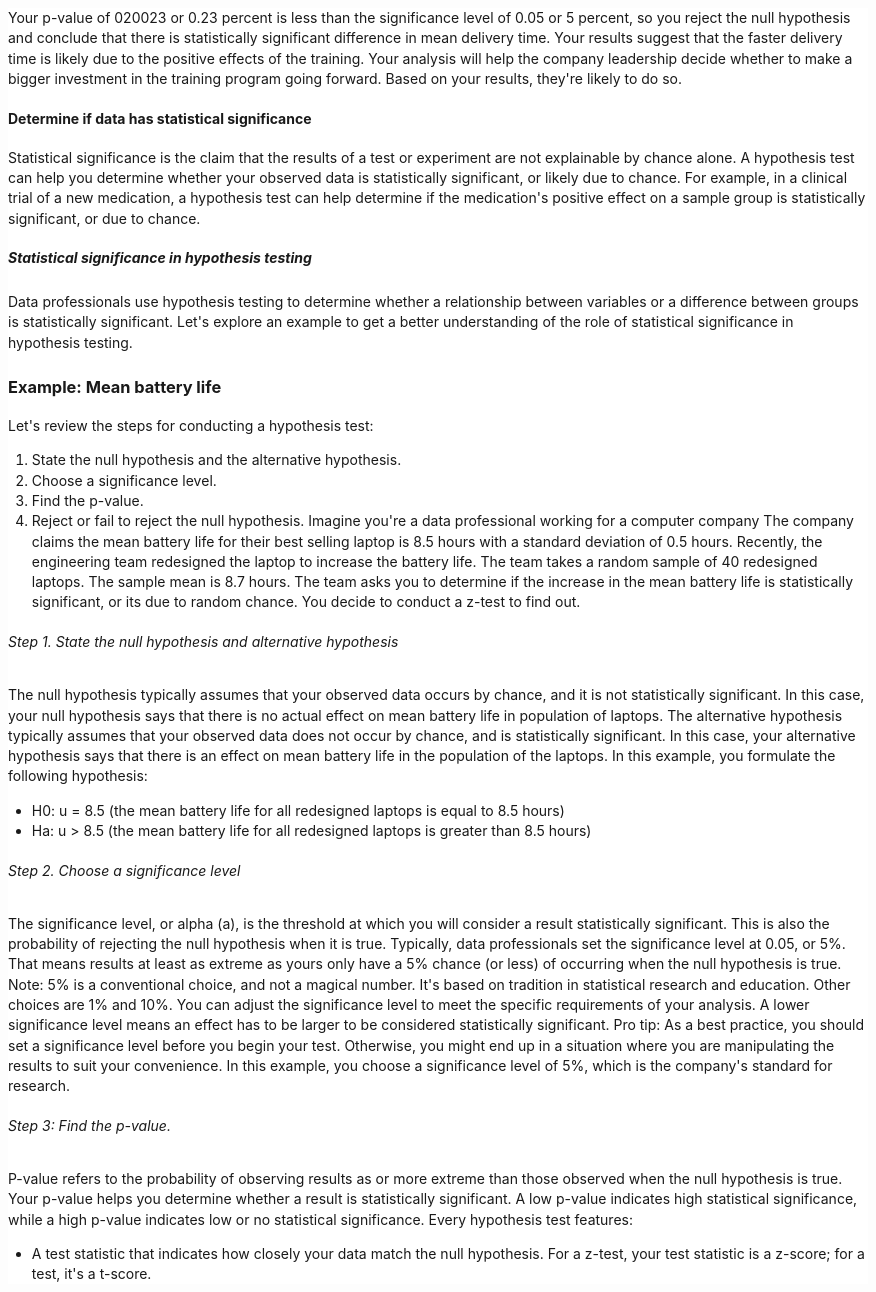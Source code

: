 Your p-value of 020023 or 0.23 percent is less than the significance level of 0.05 or 5 percent, so you reject the null hypothesis and conclude that there is statistically significant difference in mean delivery time. Your results suggest that the faster delivery time is likely due to the positive effects of the training. Your analysis will help the company leadership decide whether to make a bigger investment in the training program going forward. Based on your results, they're likely to do so.
#### Determine if data has statistical significance
Statistical significance is the claim that the results of a test or experiment are not explainable by chance alone. A hypothesis test can help you determine whether your observed data is statistically significant, or likely due to chance. 
For example, in a clinical trial of a new medication, a hypothesis test can help determine if the medication's positive effect on a sample group is statistically significant, or due to chance. 
##### Statistical significance in hypothesis testing
Data professionals use hypothesis testing to determine whether a relationship between variables or a difference between groups is statistically significant. Let's explore an example to get a better understanding of the role of statistical significance in hypothesis testing.
### Example: Mean battery life
Let's review the steps for conducting a hypothesis test:
1. State the null hypothesis and the alternative hypothesis.
2. Choose a significance level.
3. Find the p-value.
4. Reject or fail to reject the null hypothesis.
Imagine you're a data professional working for a computer company The company claims the mean battery life for their best selling laptop is 8.5 hours with a standard deviation of 0.5 hours. Recently, the engineering team redesigned the laptop to increase the battery life. The team takes a random sample of 40 redesigned laptops. The sample mean is 8.7 hours.
The team asks you to determine if the increase in the mean battery life is statistically significant, or its due to random chance. You decide to conduct a z-test to find out. 
###### Step 1. State the null hypothesis and alternative hypothesis
The null hypothesis typically assumes that your observed data occurs by chance, and it is not statistically significant. In this case, your null hypothesis says that there is no actual effect on mean battery life in population of laptops.
The alternative hypothesis typically assumes that your observed data does not occur by chance, and is statistically significant. In this case, your alternative hypothesis says that there is an effect on mean battery life in the population of the laptops.
In this example, you formulate the following hypothesis:
- H0: u = 8.5 (the mean battery life for all redesigned laptops is equal to 8.5 hours)
- Ha: u > 8.5 (the mean battery life for all redesigned laptops is greater than 8.5 hours)
###### Step 2. Choose a significance level
The significance level, or alpha (a), is the threshold at which you will consider a result statistically significant. This is also the probability of rejecting the null hypothesis when it is true.
Typically, data professionals set the significance level at 0.05, or 5%. That means results at least as extreme as yours only have a 5% chance (or less) of occurring when the null hypothesis is true. 
Note: 5% is a conventional choice, and not a magical number. It's based on tradition in statistical research and education. Other choices are 1% and 10%. You can adjust the significance level to meet the specific requirements of your analysis. A lower significance level means an effect has to be larger to be considered statistically significant.
Pro tip: As a best practice, you should set a significance level before you begin your test. Otherwise, you might end up in a situation where you are manipulating the results to suit your convenience.
In this example, you choose a significance level of 5%, which is the company's standard for research. 
###### Step 3: Find the p-value.
P-value refers to the probability of observing results as or more extreme than those observed when the null hypothesis is true.
Your p-value helps you determine whether a result is statistically significant. A low p-value indicates high statistical significance, while a high p-value indicates low or no statistical significance.
Every hypothesis test features:
- A test statistic that indicates how closely your data match the null hypothesis. For a z-test, your test statistic is a z-score; for a test, it's a t-score.